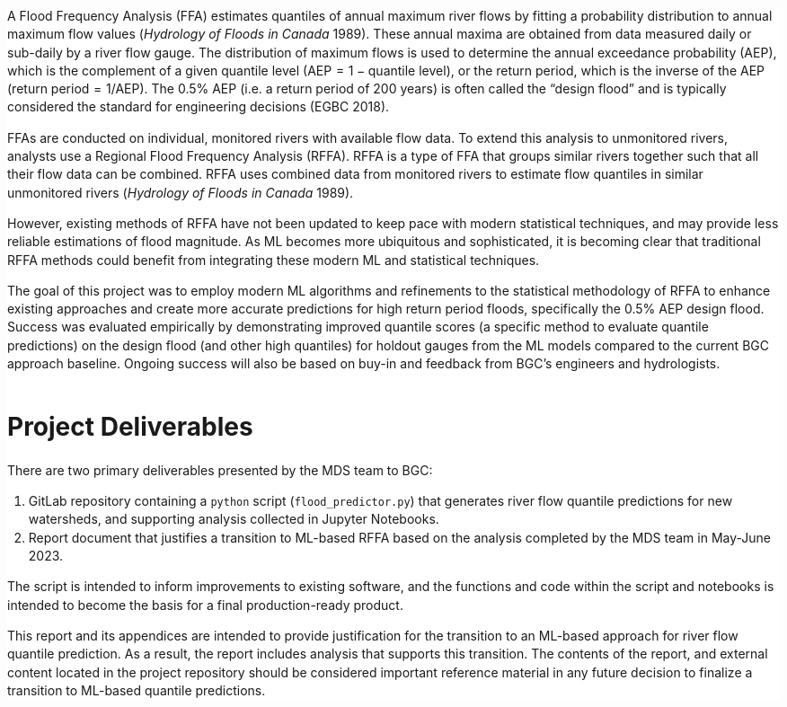 A Flood Frequency Analysis (FFA) estimates quantiles of annual maximum
river flows by fitting a probability distribution to annual maximum flow
values (*Hydrology of Floods in Canada* 1989). These annual maxima are
obtained from data measured daily or sub-daily by a river flow gauge.
The distribution of maximum flows is used to determine the annual
exceedance probability (AEP), which is the complement of a given
quantile level ($\text{AEP} = 1 - \text{quantile level}$), or the return
period, which is the inverse of the AEP
($\text{return period} = 1 / \text{AEP}$). The 0.5% AEP (i.e. a return
period of 200 years) is often called the “design flood” and is typically
considered the standard for engineering decisions (EGBC 2018).

FFAs are conducted on individual, monitored rivers with available flow
data. To extend this analysis to unmonitored rivers, analysts use a
Regional Flood Frequency Analysis (RFFA). RFFA is a type of FFA that
groups similar rivers together such that all their flow data can be
combined. RFFA uses combined data from monitored rivers to estimate flow
quantiles in similar unmonitored rivers (*Hydrology of Floods in Canada*
1989).

However, existing methods of RFFA have not been updated to keep pace
with modern statistical techniques, and may provide less reliable
estimations of flood magnitude. As ML becomes more ubiquitous and
sophisticated, it is becoming clear that traditional RFFA methods could
benefit from integrating these modern ML and statistical techniques.

The goal of this project was to employ modern ML algorithms and
refinements to the statistical methodology of RFFA to enhance existing
approaches and create more accurate predictions for high return period
floods, specifically the 0.5% AEP design flood. Success was evaluated
empirically by demonstrating improved quantile scores (a specific method
to evaluate quantile predictions) on the design flood (and other high
quantiles) for holdout gauges from the ML models compared to the current
BGC approach baseline. Ongoing success will also be based on buy-in and
feedback from BGC’s engineers and hydrologists.

# Project Deliverables

There are two primary deliverables presented by the MDS team to BGC:

1.  GitLab repository containing a `python` script
    (`flood_predictor.py`) that generates river flow quantile
    predictions for new watersheds, and supporting analysis collected in
    Jupyter Notebooks.
2.  Report document that justifies a transition to ML-based RFFA based
    on the analysis completed by the MDS team in May-June 2023.

The script is intended to inform improvements to existing software, and
the functions and code within the script and notebooks is intended to
become the basis for a final production-ready product.

This report and its appendices are intended to provide justification for
the transition to an ML-based approach for river flow quantile
prediction. As a result, the report includes analysis that supports this
transition. The contents of the report, and external content located in
the project repository should be considered important reference material
in any future decision to finalize a transition to ML-based quantile
predictions.

